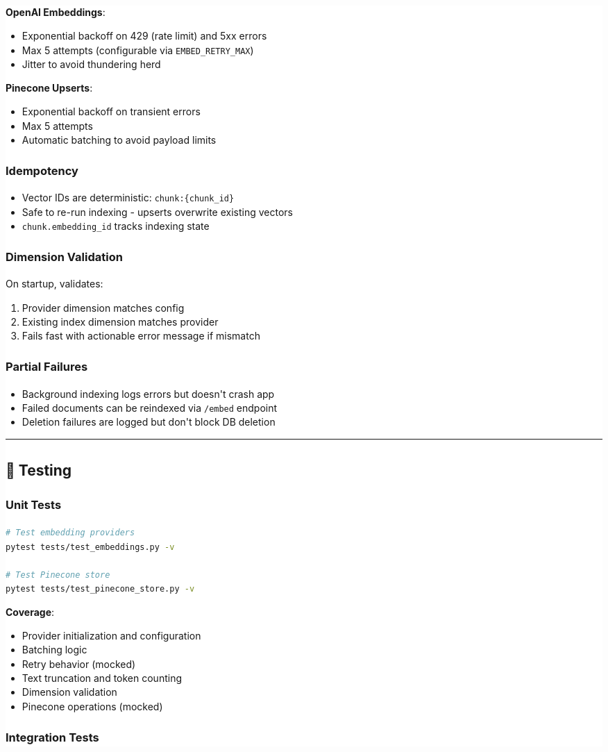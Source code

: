 **OpenAI Embeddings**:
- Exponential backoff on 429 (rate limit) and 5xx errors
- Max 5 attempts (configurable via `EMBED_RETRY_MAX`)
- Jitter to avoid thundering herd

**Pinecone Upserts**:
- Exponential backoff on transient errors
- Max 5 attempts
- Automatic batching to avoid payload limits

### Idempotency

- Vector IDs are deterministic: `chunk:{chunk_id}`
- Safe to re-run indexing - upserts overwrite existing vectors
- `chunk.embedding_id` tracks indexing state

### Dimension Validation

On startup, validates:
1. Provider dimension matches config
2. Existing index dimension matches provider
3. Fails fast with actionable error message if mismatch

### Partial Failures

- Background indexing logs errors but doesn't crash app
- Failed documents can be reindexed via `/embed` endpoint
- Deletion failures are logged but don't block DB deletion

---

## 🧪 Testing

### Unit Tests

```bash
# Test embedding providers
pytest tests/test_embeddings.py -v

# Test Pinecone store
pytest tests/test_pinecone_store.py -v
```

**Coverage**:
- Provider initialization and configuration
- Batching logic
- Retry behavior (mocked)
- Text truncation and token counting
- Dimension validation
- Pinecone operations (mocked)

### Integration Tests
